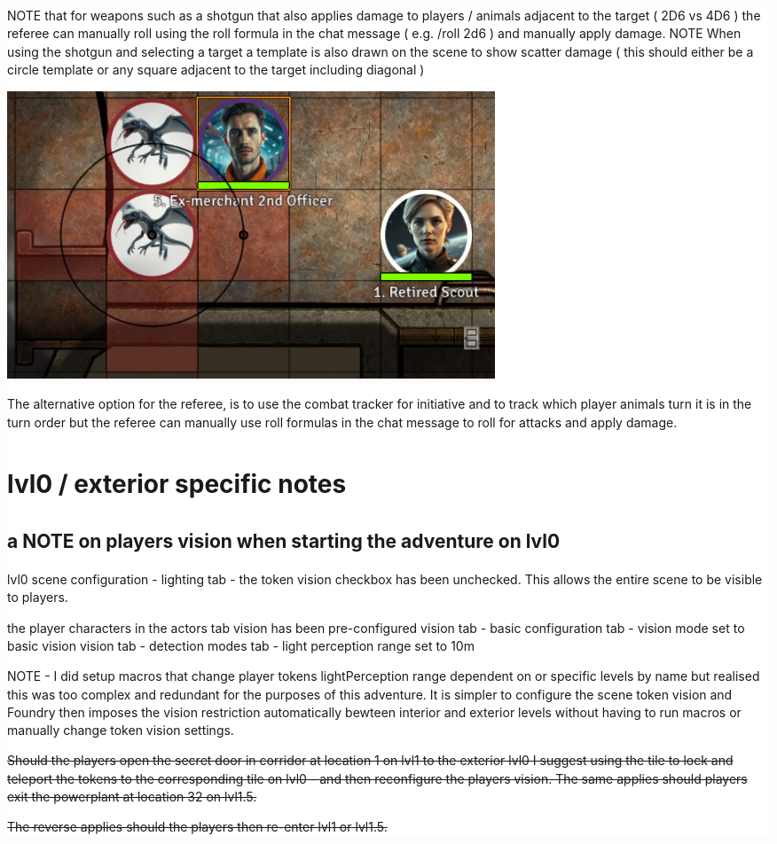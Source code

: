 NOTE that for weapons such as a shotgun that also applies damage to players / animals adjacent to the target ( 2D6 vs 4D6 ) the referee can manually roll using the roll formula in the chat message ( e.g. /roll 2d6 ) and manually apply damage. NOTE When using the shotgun and selecting a target a template is also drawn on the scene to show scatter damage ( this should either be a circle template or any square adjacent to the target including diagonal )  

![shotgun-scatter-template](images/shotgun-scatter-template.png)

The alternative option for the referee, is to use the combat tracker for initiative and to track which player animals turn it is in the turn order but the referee can manually use roll formulas in the chat message to roll for attacks and apply damage.  

# lvl0 / exterior specific notes 

## a NOTE on players vision when starting the adventure on lvl0 
lvl0 scene configuration - lighting tab - the token vision checkbox has been unchecked. This allows the entire scene to be visible to players.

the player characters in the actors tab vision has been pre-configured 
vision tab - basic configuration tab - vision mode set to basic vision
vision tab - detection modes tab - light perception range set to 10m 

NOTE - I did setup macros that change player tokens lightPerception range dependent on or specific levels by name but realised this was too complex and redundant for the purposes of this adventure. It is simpler to configure the scene token vision and Foundry then imposes the vision
restriction automatically bewteen interior and exterior levels without having to run macros or manually change token vision settings. 

~~Should the players open the secret door in corridor at location 1 on lvl1 to the exterior lvl0 I suggest using the tile to lock and teleport the tokens to the corresponding tile on lvl0 - and then reconfigure the players vision. The same applies should players exit the powerplant at location 32 on lvl1.5.~~ 

~~The reverse applies should the players then re-enter lvl1 or lvl1.5.~~ 
